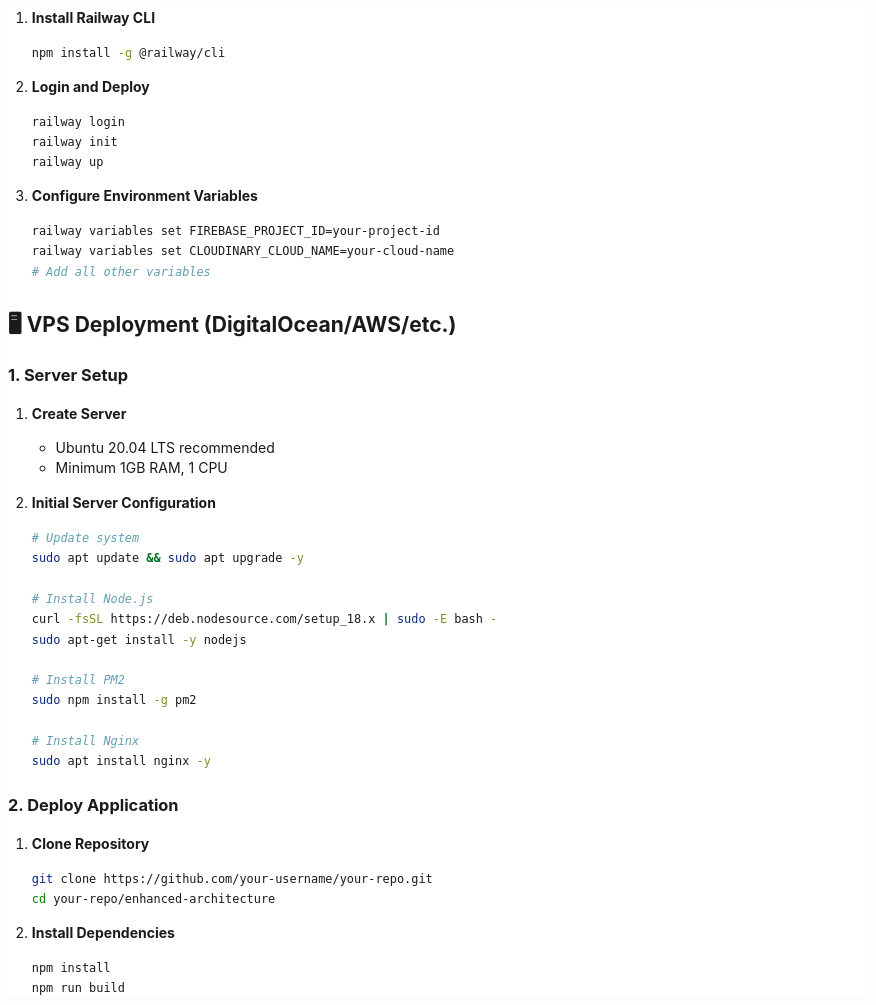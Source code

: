 1. **Install Railway CLI**
   ```bash
   npm install -g @railway/cli
   ```

2. **Login and Deploy**
   ```bash
   railway login
   railway init
   railway up
   ```

3. **Configure Environment Variables**
   ```bash
   railway variables set FIREBASE_PROJECT_ID=your-project-id
   railway variables set CLOUDINARY_CLOUD_NAME=your-cloud-name
   # Add all other variables
   ```

## 🖥️ **VPS Deployment (DigitalOcean/AWS/etc.)**

### **1. Server Setup**

1. **Create Server**
   - Ubuntu 20.04 LTS recommended
   - Minimum 1GB RAM, 1 CPU

2. **Initial Server Configuration**
   ```bash
   # Update system
   sudo apt update && sudo apt upgrade -y
   
   # Install Node.js
   curl -fsSL https://deb.nodesource.com/setup_18.x | sudo -E bash -
   sudo apt-get install -y nodejs
   
   # Install PM2
   sudo npm install -g pm2
   
   # Install Nginx
   sudo apt install nginx -y
   ```

### **2. Deploy Application**

1. **Clone Repository**
   ```bash
   git clone https://github.com/your-username/your-repo.git
   cd your-repo/enhanced-architecture
   ```

2. **Install Dependencies**
   ```bash
   npm install
   npm run build
   ```
